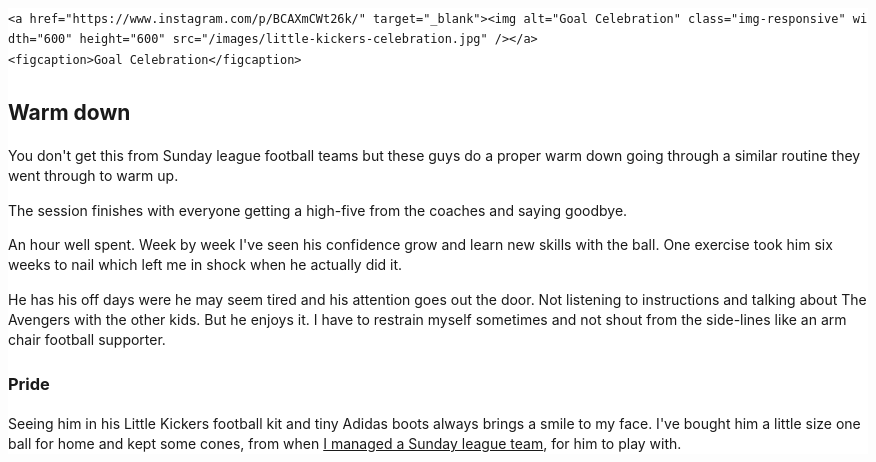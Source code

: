 	<a href="https://www.instagram.com/p/BCAXmCWt26k/" target="_blank"><img alt="Goal Celebration" class="img-responsive" width="600" height="600" src="/images/little-kickers-celebration.jpg" /></a>
	<figcaption>Goal Celebration</figcaption>	
</figure>

## Warm down
You don't get this from Sunday league football teams but these guys do a proper warm down going through a similar routine they went through to warm up.

The session finishes with everyone getting a high-five from the coaches and saying goodbye. 

An hour well spent. Week by week I've seen his confidence grow and learn new skills with the ball. One exercise took him six weeks to nail which left me in shock when he actually did it.

He has his off days were he may seem tired and his attention goes out the door. Not listening to instructions and talking about The Avengers with the other kids. But he enjoys it. I have to restrain myself sometimes and not shout from the side-lines like an arm chair football supporter. 

### Pride

Seeing him in his Little Kickers football kit and tiny Adidas boots always brings a smile to my face. I've bought him a little size one ball for home and kept some cones, from when <a href="http://iamjimtaylor.com/posts/running-a-sunday-league-football-team/">I managed a Sunday league team</a>, for him to play with.
